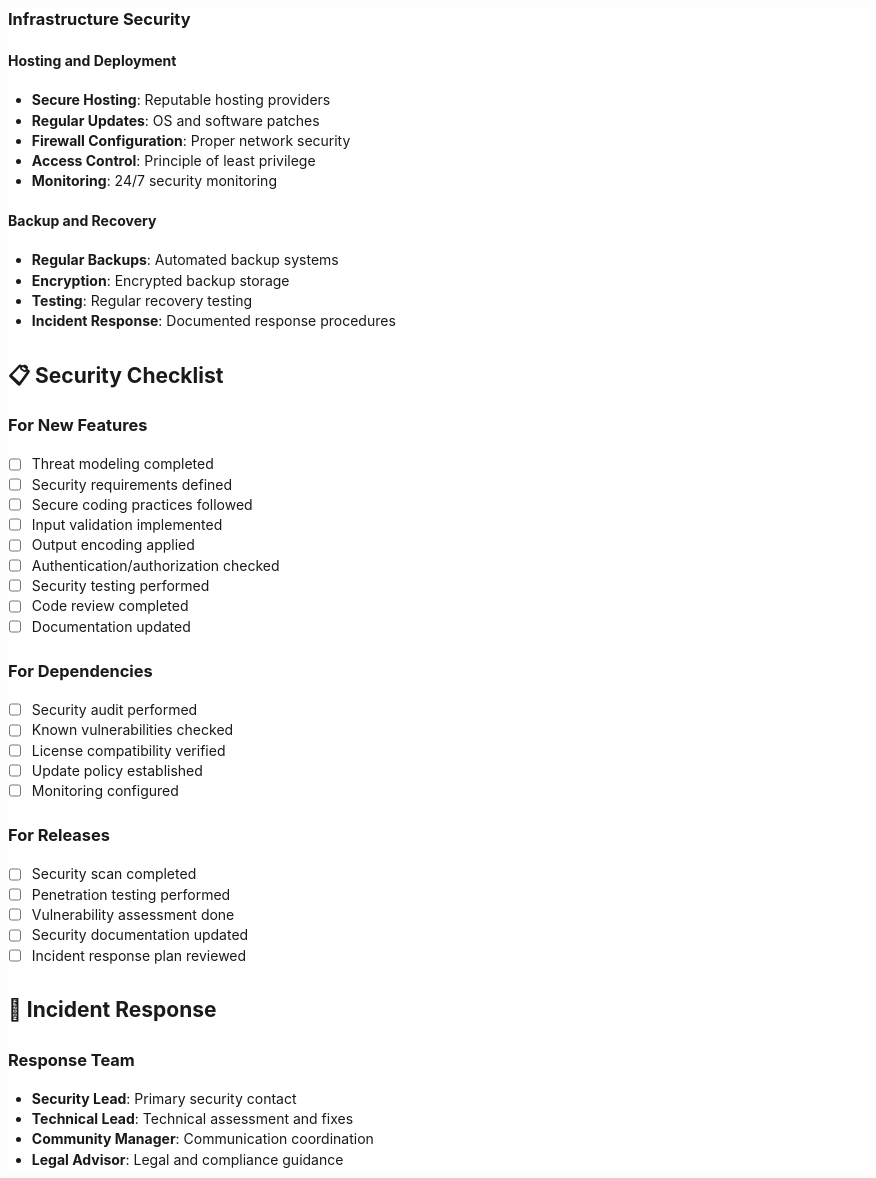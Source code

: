 ### Infrastructure Security

#### Hosting and Deployment
- **Secure Hosting**: Reputable hosting providers
- **Regular Updates**: OS and software patches
- **Firewall Configuration**: Proper network security
- **Access Control**: Principle of least privilege
- **Monitoring**: 24/7 security monitoring

#### Backup and Recovery
- **Regular Backups**: Automated backup systems
- **Encryption**: Encrypted backup storage
- **Testing**: Regular recovery testing
- **Incident Response**: Documented response procedures

## 📋 Security Checklist

### For New Features
- [ ] Threat modeling completed
- [ ] Security requirements defined
- [ ] Secure coding practices followed
- [ ] Input validation implemented
- [ ] Output encoding applied
- [ ] Authentication/authorization checked
- [ ] Security testing performed
- [ ] Code review completed
- [ ] Documentation updated

### For Dependencies
- [ ] Security audit performed
- [ ] Known vulnerabilities checked
- [ ] License compatibility verified
- [ ] Update policy established
- [ ] Monitoring configured

### For Releases
- [ ] Security scan completed
- [ ] Penetration testing performed
- [ ] Vulnerability assessment done
- [ ] Security documentation updated
- [ ] Incident response plan reviewed

## 🚨 Incident Response

### Response Team
- **Security Lead**: Primary security contact
- **Technical Lead**: Technical assessment and fixes
- **Community Manager**: Communication coordination
- **Legal Advisor**: Legal and compliance guidance
